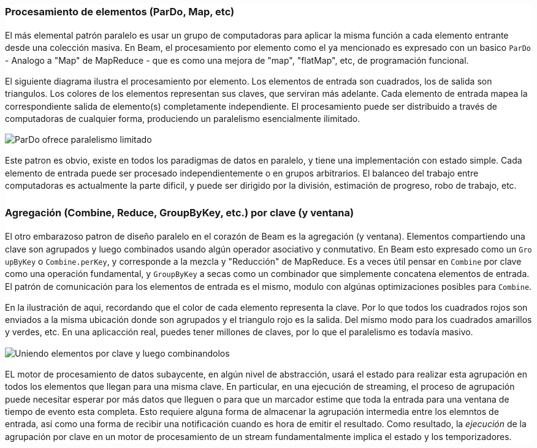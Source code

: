 ### Procesamiento de elementos (ParDo, Map, etc)

El más elemental patrón paralelo es usar un grupo de computadoras para aplicar
la misma función a cada elemento entrante desde una colección masiva. En Beam,
el procesamiento por elemento como el ya mencionado es expresado con un basico
`ParDo` - Analogo a "Map" de MapReduce - que es como una mejora de "map",
"flatMap", etc, de programación funcional.

El siguiente diagrama ilustra el procesamiento por elemento. Los elementos de
entrada son cuadrados, los de salida son triangulos. Los colores de los
elementos representan sus claves, que serviran más adelante. Cada elemento de
entrada mapea la correspondiente salida de elemento(s) completamente independiente.
El procesamiento puede ser distribuido a través de computadoras de cualquier forma,
produciendo un paralelismo esencialmente ilimitado.

<img class="center-block"
    src="{{ site.baseurl }}/images/blog/timely-processing/ParDo.png"
    alt="ParDo ofrece paralelismo limitado"
    width="600">

Este patron es obvio, existe en todos los paradigmas de datos en paralelo, y
tiene una implementación con estado simple. Cada elemento de entrada puede ser
procesado independientemente o en grupos arbitrarios. El balanceo del trabajo
entre computadoras es actualmente la parte dificil, y puede ser dirigido por la
división, estimación de progreso, robo de trabajo, etc.

### Agregación (Combine, Reduce, GroupByKey, etc.) por clave (y ventana)

El otro embarazoso patron de diseño paralelo en el corazón de Beam es la agregación
(y ventana). Elementos compartiendo una clave son agrupados y luego combinados
usando algún operador asociativo y conmutativo. En Beam esto expresado como un
`GroupByKey` o `Combine.perKey`, y corresponde a la mezcla y "Reducción" de
MapReduce. Es a veces útil pensar en `Combine` por clave como una operación
fundamental, y `GroupByKey` a secas como un combinador que simplemente concatena
elementos de entrada. El patrón de comunicación para los elementos de entrada es
el mismo, modulo con algúnas optimizaciones posibles para `Combine`.

En la ilustración de aqui, recordando que el color de cada elemento representa
la clave. Por lo que todos los cuadrados rojos son enviados a la misma ubicación
donde son agrupados y el triangulo rojo es la salida. Del mismo modo para
los cuadrados amarillos y verdes, etc. En una aplicacción real, puedes tener
millones de claves, por lo que el paralelismo es todavía masivo.

<img class="center-block"
    src="{{ site.baseurl }}/images/blog/timely-processing/CombinePerKey.png"
    alt="Uniendo elementos por clave y luego combinandolos"
    width="600">

EL motor de procesamiento de datos subaycente, en algún nivel de abstracción,
usará el estado para realizar esta agrupación en todos los elementos que llegan
para una misma clave. En particular, en una ejecución de streaming, el proceso de
agrupación puede necesitar esperar por más datos que lleguen o para que un
marcador estime que toda la entrada para una ventana de tiempo de evento esta
completa. Esto requiere alguna forma de almacenar la agrupación intermedia
entre los elemntos de entrada, así como una forma de recibir una notificación
cuando es hora de emitir el resultado. Como resultado, la _ejecución_ de la
agrupación por clave en un motor de procesamiento de un stream fundamentalmente
implica el estado y los temporizadores.
